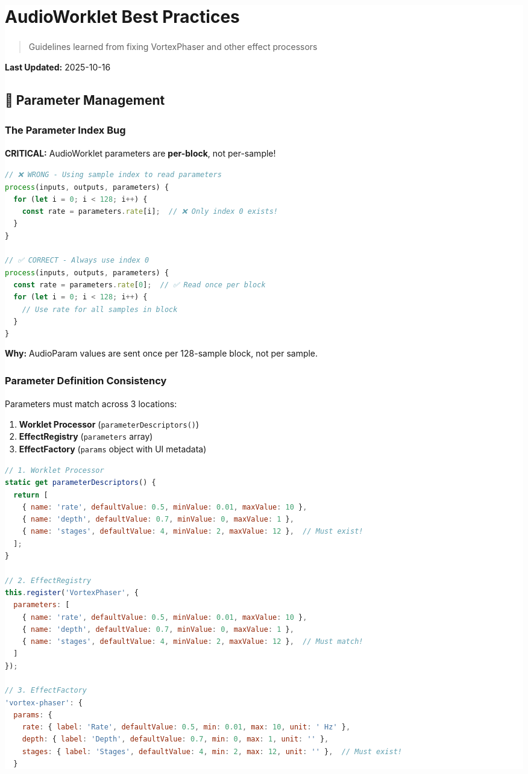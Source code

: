 # AudioWorklet Best Practices

> Guidelines learned from fixing VortexPhaser and other effect processors

**Last Updated:** 2025-10-16

## 🎯 Parameter Management

### The Parameter Index Bug

**CRITICAL:** AudioWorklet parameters are **per-block**, not per-sample!

```javascript
// ❌ WRONG - Using sample index to read parameters
process(inputs, outputs, parameters) {
  for (let i = 0; i < 128; i++) {
    const rate = parameters.rate[i];  // ❌ Only index 0 exists!
  }
}

// ✅ CORRECT - Always use index 0
process(inputs, outputs, parameters) {
  const rate = parameters.rate[0];  // ✅ Read once per block
  for (let i = 0; i < 128; i++) {
    // Use rate for all samples in block
  }
}
```

**Why:** AudioParam values are sent once per 128-sample block, not per sample.

### Parameter Definition Consistency

Parameters must match across 3 locations:

1. **Worklet Processor** (`parameterDescriptors()`)
2. **EffectRegistry** (`parameters` array)
3. **EffectFactory** (`params` object with UI metadata)

```javascript
// 1. Worklet Processor
static get parameterDescriptors() {
  return [
    { name: 'rate', defaultValue: 0.5, minValue: 0.01, maxValue: 10 },
    { name: 'depth', defaultValue: 0.7, minValue: 0, maxValue: 1 },
    { name: 'stages', defaultValue: 4, minValue: 2, maxValue: 12 },  // Must exist!
  ];
}

// 2. EffectRegistry
this.register('VortexPhaser', {
  parameters: [
    { name: 'rate', defaultValue: 0.5, minValue: 0.01, maxValue: 10 },
    { name: 'depth', defaultValue: 0.7, minValue: 0, maxValue: 1 },
    { name: 'stages', defaultValue: 4, minValue: 2, maxValue: 12 },  // Must match!
  ]
});

// 3. EffectFactory
'vortex-phaser': {
  params: {
    rate: { label: 'Rate', defaultValue: 0.5, min: 0.01, max: 10, unit: ' Hz' },
    depth: { label: 'Depth', defaultValue: 0.7, min: 0, max: 1, unit: '' },
    stages: { label: 'Stages', defaultValue: 4, min: 2, max: 12, unit: '' },  // Must exist!
  }
```